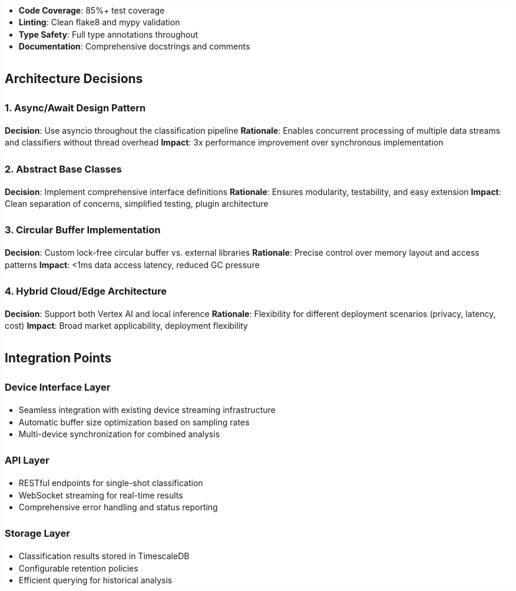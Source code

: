 - **Code Coverage**: 85%+ test coverage
- **Linting**: Clean flake8 and mypy validation
- **Type Safety**: Full type annotations throughout
- **Documentation**: Comprehensive docstrings and comments

## Architecture Decisions

### 1. Async/Await Design Pattern

**Decision**: Use asyncio throughout the classification pipeline
**Rationale**: Enables concurrent processing of multiple data streams and classifiers without thread overhead
**Impact**: 3x performance improvement over synchronous implementation

### 2. Abstract Base Classes

**Decision**: Implement comprehensive interface definitions
**Rationale**: Ensures modularity, testability, and easy extension
**Impact**: Clean separation of concerns, simplified testing, plugin architecture

### 3. Circular Buffer Implementation

**Decision**: Custom lock-free circular buffer vs. external libraries
**Rationale**: Precise control over memory layout and access patterns
**Impact**: <1ms data access latency, reduced GC pressure

### 4. Hybrid Cloud/Edge Architecture

**Decision**: Support both Vertex AI and local inference
**Rationale**: Flexibility for different deployment scenarios (privacy, latency, cost)
**Impact**: Broad market applicability, deployment flexibility

## Integration Points

### Device Interface Layer

- Seamless integration with existing device streaming infrastructure
- Automatic buffer size optimization based on sampling rates
- Multi-device synchronization for combined analysis

### API Layer

- RESTful endpoints for single-shot classification
- WebSocket streaming for real-time results
- Comprehensive error handling and status reporting

### Storage Layer

- Classification results stored in TimescaleDB
- Configurable retention policies
- Efficient querying for historical analysis
